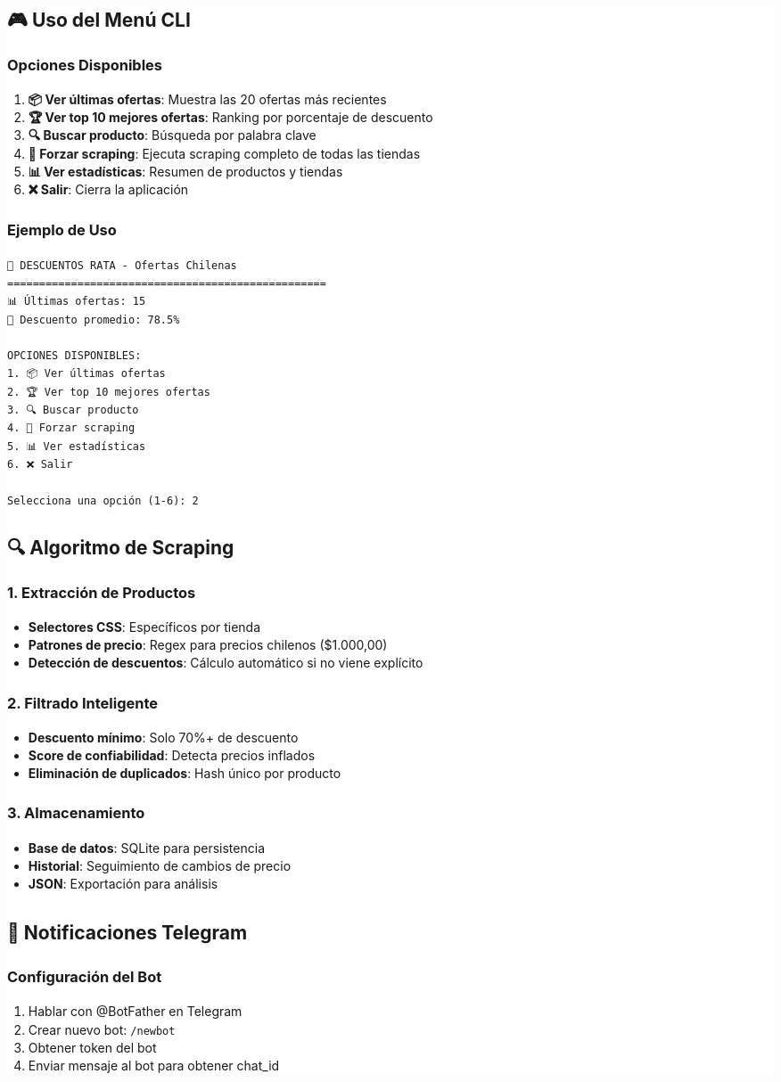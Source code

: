 ## 🎮 Uso del Menú CLI

### Opciones Disponibles
1. **📦 Ver últimas ofertas**: Muestra las 20 ofertas más recientes
2. **🏆 Ver top 10 mejores ofertas**: Ranking por porcentaje de descuento
3. **🔍 Buscar producto**: Búsqueda por palabra clave
4. **🚀 Forzar scraping**: Ejecuta scraping completo de todas las tiendas
5. **📊 Ver estadísticas**: Resumen de productos y tiendas
6. **❌ Salir**: Cierra la aplicación

### Ejemplo de Uso
```
🐀 DESCUENTOS RATA - Ofertas Chilenas
==================================================
📊 Últimas ofertas: 15
🎯 Descuento promedio: 78.5%

OPCIONES DISPONIBLES:
1. 📦 Ver últimas ofertas
2. 🏆 Ver top 10 mejores ofertas
3. 🔍 Buscar producto
4. 🚀 Forzar scraping
5. 📊 Ver estadísticas
6. ❌ Salir

Selecciona una opción (1-6): 2
```

## 🔍 Algoritmo de Scraping

### 1. Extracción de Productos
- **Selectores CSS**: Específicos por tienda
- **Patrones de precio**: Regex para precios chilenos ($1.000,00)
- **Detección de descuentos**: Cálculo automático si no viene explícito

### 2. Filtrado Inteligente
- **Descuento mínimo**: Solo 70%+ de descuento
- **Score de confiabilidad**: Detecta precios inflados
- **Eliminación de duplicados**: Hash único por producto

### 3. Almacenamiento
- **Base de datos**: SQLite para persistencia
- **Historial**: Seguimiento de cambios de precio
- **JSON**: Exportación para análisis

## 📱 Notificaciones Telegram

### Configuración del Bot
1. Hablar con @BotFather en Telegram
2. Crear nuevo bot: `/newbot`
3. Obtener token del bot
4. Enviar mensaje al bot para obtener chat_id
